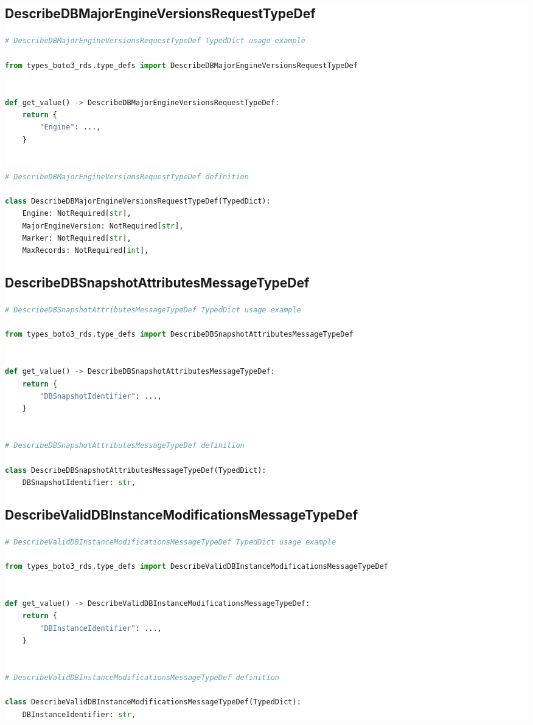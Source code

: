 
## DescribeDBMajorEngineVersionsRequestTypeDef

```python
# DescribeDBMajorEngineVersionsRequestTypeDef TypedDict usage example

from types_boto3_rds.type_defs import DescribeDBMajorEngineVersionsRequestTypeDef


def get_value() -> DescribeDBMajorEngineVersionsRequestTypeDef:
    return {
        "Engine": ...,
    }


# DescribeDBMajorEngineVersionsRequestTypeDef definition

class DescribeDBMajorEngineVersionsRequestTypeDef(TypedDict):
    Engine: NotRequired[str],
    MajorEngineVersion: NotRequired[str],
    Marker: NotRequired[str],
    MaxRecords: NotRequired[int],
```


## DescribeDBSnapshotAttributesMessageTypeDef

```python
# DescribeDBSnapshotAttributesMessageTypeDef TypedDict usage example

from types_boto3_rds.type_defs import DescribeDBSnapshotAttributesMessageTypeDef


def get_value() -> DescribeDBSnapshotAttributesMessageTypeDef:
    return {
        "DBSnapshotIdentifier": ...,
    }


# DescribeDBSnapshotAttributesMessageTypeDef definition

class DescribeDBSnapshotAttributesMessageTypeDef(TypedDict):
    DBSnapshotIdentifier: str,
```


## DescribeValidDBInstanceModificationsMessageTypeDef

```python
# DescribeValidDBInstanceModificationsMessageTypeDef TypedDict usage example

from types_boto3_rds.type_defs import DescribeValidDBInstanceModificationsMessageTypeDef


def get_value() -> DescribeValidDBInstanceModificationsMessageTypeDef:
    return {
        "DBInstanceIdentifier": ...,
    }


# DescribeValidDBInstanceModificationsMessageTypeDef definition

class DescribeValidDBInstanceModificationsMessageTypeDef(TypedDict):
    DBInstanceIdentifier: str,
```